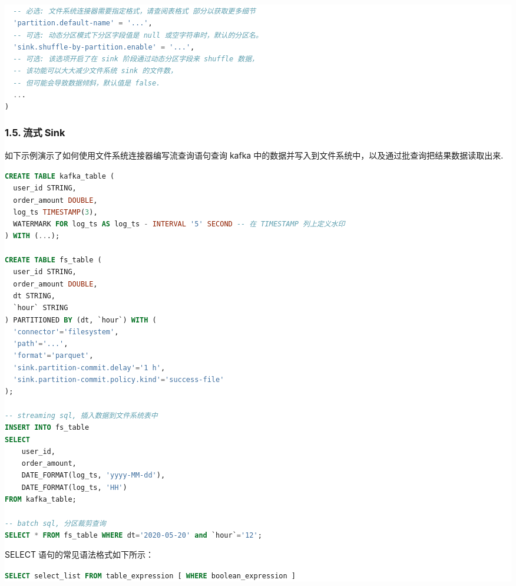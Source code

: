 ```sql
  -- 必选: 文件系统连接器需要指定格式，请查阅表格式 部分以获取更多细节
  'partition.default-name' = '...',     
  -- 可选: 动态分区模式下分区字段值是 null 或空字符串时，默认的分区名。
  'sink.shuffle-by-partition.enable' = '...',  
  -- 可选: 该选项开启了在 sink 阶段通过动态分区字段来 shuffle 数据，
  -- 该功能可以大大减少文件系统 sink 的文件数，
  -- 但可能会导致数据倾斜，默认值是 false.
  ...
)
```

###  1.5. <a name='Sink'></a>流式 Sink

如下示例演示了如何使用文件系统连接器编写流查询语句查询 kafka 中的数据并写入到文件系统中，以及通过批查询把结果数据读取出来.

```sql
CREATE TABLE kafka_table (
  user_id STRING,
  order_amount DOUBLE,
  log_ts TIMESTAMP(3),
  WATERMARK FOR log_ts AS log_ts - INTERVAL '5' SECOND -- 在 TIMESTAMP 列上定义水印
) WITH (...);

CREATE TABLE fs_table (
  user_id STRING,
  order_amount DOUBLE,
  dt STRING,
  `hour` STRING
) PARTITIONED BY (dt, `hour`) WITH (
  'connector'='filesystem',
  'path'='...',
  'format'='parquet',
  'sink.partition-commit.delay'='1 h',
  'sink.partition-commit.policy.kind'='success-file'
);

-- streaming sql, 插入数据到文件系统表中
INSERT INTO fs_table 
SELECT 
    user_id, 
    order_amount, 
    DATE_FORMAT(log_ts, 'yyyy-MM-dd'),
    DATE_FORMAT(log_ts, 'HH') 
FROM kafka_table;

-- batch sql, 分区裁剪查询
SELECT * FROM fs_table WHERE dt='2020-05-20' and `hour`='12';
```

SELECT 语句的常见语法格式如下所示：

```sql
SELECT select_list FROM table_expression [ WHERE boolean_expression ]
```
